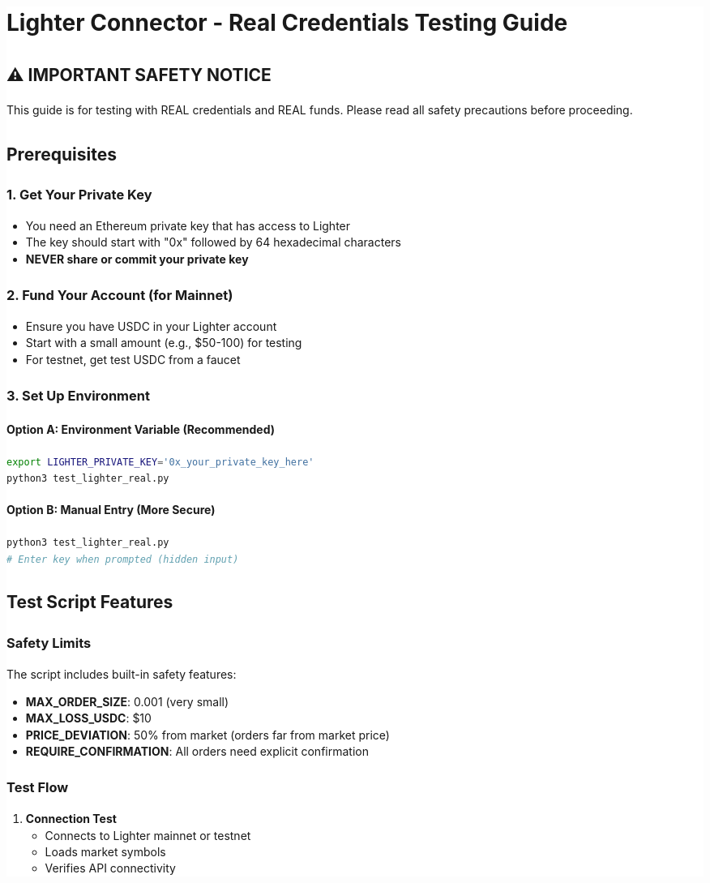 # Lighter Connector - Real Credentials Testing Guide

## ⚠️ IMPORTANT SAFETY NOTICE
This guide is for testing with REAL credentials and REAL funds. Please read all safety precautions before proceeding.

## Prerequisites

### 1. Get Your Private Key
- You need an Ethereum private key that has access to Lighter
- The key should start with "0x" followed by 64 hexadecimal characters
- **NEVER share or commit your private key**

### 2. Fund Your Account (for Mainnet)
- Ensure you have USDC in your Lighter account
- Start with a small amount (e.g., $50-100) for testing
- For testnet, get test USDC from a faucet

### 3. Set Up Environment

#### Option A: Environment Variable (Recommended)
```bash
export LIGHTER_PRIVATE_KEY='0x_your_private_key_here'
python3 test_lighter_real.py
```

#### Option B: Manual Entry (More Secure)
```bash
python3 test_lighter_real.py
# Enter key when prompted (hidden input)
```

## Test Script Features

### Safety Limits
The script includes built-in safety features:
- **MAX_ORDER_SIZE**: 0.001 (very small)
- **MAX_LOSS_USDC**: $10
- **PRICE_DEVIATION**: 50% from market (orders far from market price)
- **REQUIRE_CONFIRMATION**: All orders need explicit confirmation

### Test Flow

1. **Connection Test**
   - Connects to Lighter mainnet or testnet
   - Loads market symbols
   - Verifies API connectivity
